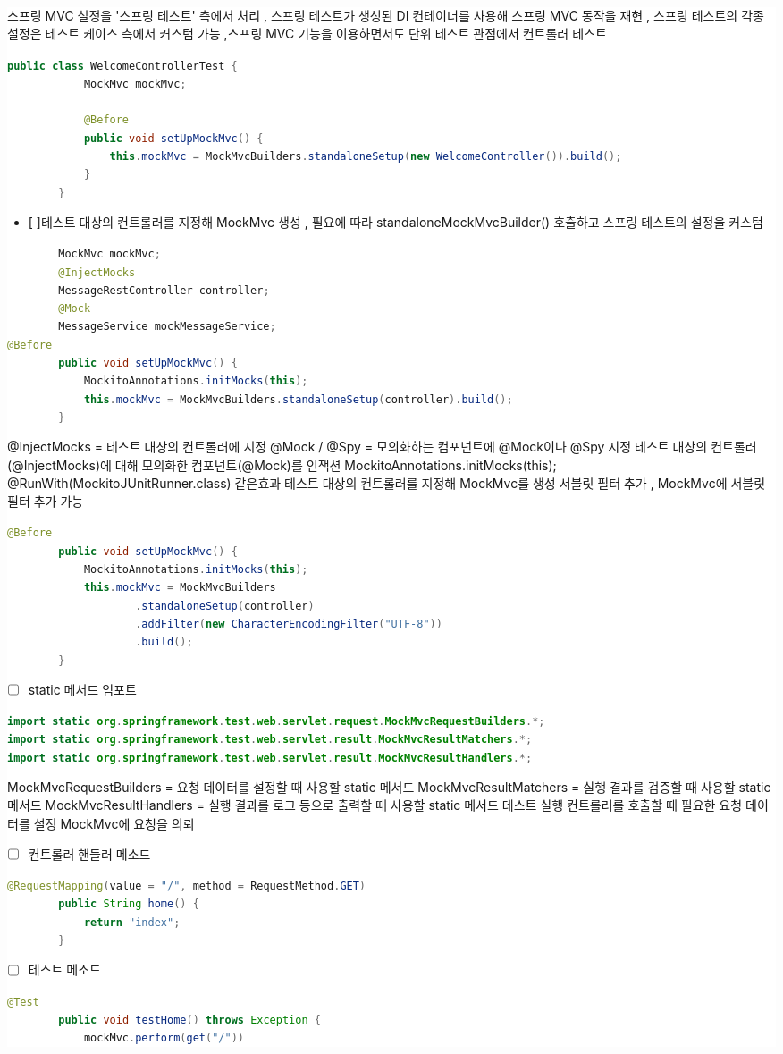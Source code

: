 스프링 MVC 설정을 '스프링 테스트' 측에서 처리 , 스프링 테스트가 생성된 DI 컨테이너를 사용해 스프링 MVC 동작을 재현 , 스프링 테스트의 각종 설정은 테스트 케이스 측에서 커스텀 가능 ,스프링 MVC 기능을 이용하면서도 단위 테스트 관점에서 컨트롤러 테스트
```java
public class WelcomeControllerTest {
			MockMvc mockMvc;

			@Before
			public void setUpMockMvc() {
				this.mockMvc = MockMvcBuilders.standaloneSetup(new WelcomeController()).build();
			}
		}
```
- [ ]테스트 대상의 컨트롤러를 지정해 MockMvc 생성 , 필요에 따라 standaloneMockMvcBuilder() 호출하고 스프링 테스트의 설정을 커스텀
```java
		MockMvc mockMvc;
		@InjectMocks
		MessageRestController controller;
		@Mock
		MessageService mockMessageService;
@Before
		public void setUpMockMvc() {
			MockitoAnnotations.initMocks(this);
			this.mockMvc = MockMvcBuilders.standaloneSetup(controller).build();
		}
```
@InjectMocks = 테스트 대상의 컨트롤러에 지정
@Mock / @Spy = 모의화하는 컴포넌트에 @Mock이나 @Spy 지정
테스트 대상의 컨트롤러(@InjectMocks)에 대해 모의화한 컴포넌트(@Mock)를 인잭션
		MockitoAnnotations.initMocks(this);
		@RunWith(MockitoJUnitRunner.class) 같은효과
	테스트 대상의 컨트롤러를 지정해 MockMvc를 생성
	서블릿 필터 추가 , MockMvc에 서블릿 필터 추가 가능
```java
@Before
		public void setUpMockMvc() {
			MockitoAnnotations.initMocks(this);
			this.mockMvc = MockMvcBuilders
					.standaloneSetup(controller)
					.addFilter(new CharacterEncodingFilter("UTF-8"))
					.build();
		}
```
- [ ] static 메서드 임포트
```java
import static org.springframework.test.web.servlet.request.MockMvcRequestBuilders.*;
import static org.springframework.test.web.servlet.result.MockMvcResultMatchers.*;
import static org.springframework.test.web.servlet.result.MockMvcResultHandlers.*;
```
MockMvcRequestBuilders = 요청 데이터를 설정할 때 사용할 static 메서드
MockMvcResultMatchers = 실행 결과를 검증할 때 사용할 static 메서드
MockMvcResultHandlers = 실행 결과를 로그 등으로 출력할 때 사용할 static 메서드
테스트 실행
	컨트롤러를 호출할 때 필요한 요청 데이터를 설정
	MockMvc에 요청을 의뢰
- [ ] 컨트롤러 핸들러 메소드
```java
@RequestMapping(value = "/", method = RequestMethod.GET)
		public String home() {
			return "index";
		}
```
- [ ] 테스트 메소드
```java
@Test
		public void testHome() throws Exception {
			mockMvc.perform(get("/"))
```